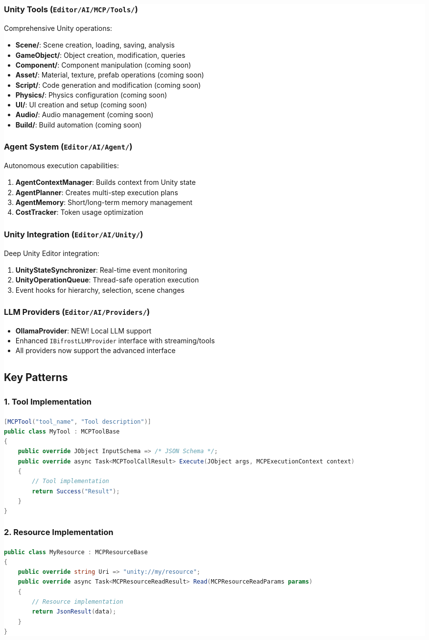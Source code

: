 ### Unity Tools (`Editor/AI/MCP/Tools/`)
Comprehensive Unity operations:

- **Scene/**: Scene creation, loading, saving, analysis
- **GameObject/**: Object creation, modification, queries
- **Component/**: Component manipulation (coming soon)
- **Asset/**: Material, texture, prefab operations (coming soon)
- **Script/**: Code generation and modification (coming soon)
- **Physics/**: Physics configuration (coming soon)
- **UI/**: UI creation and setup (coming soon)
- **Audio/**: Audio management (coming soon)
- **Build/**: Build automation (coming soon)

### Agent System (`Editor/AI/Agent/`)
Autonomous execution capabilities:

1. **AgentContextManager**: Builds context from Unity state
2. **AgentPlanner**: Creates multi-step execution plans
3. **AgentMemory**: Short/long-term memory management
4. **CostTracker**: Token usage optimization

### Unity Integration (`Editor/AI/Unity/`)
Deep Unity Editor integration:

1. **UnityStateSynchronizer**: Real-time event monitoring
2. **UnityOperationQueue**: Thread-safe operation execution
3. Event hooks for hierarchy, selection, scene changes

### LLM Providers (`Editor/AI/Providers/`)
- **OllamaProvider**: NEW! Local LLM support
- Enhanced `IBifrostLLMProvider` interface with streaming/tools
- All providers now support the advanced interface

## Key Patterns

### 1. Tool Implementation
```csharp
[MCPTool("tool_name", "Tool description")]
public class MyTool : MCPToolBase
{
    public override JObject InputSchema => /* JSON Schema */;
    public override async Task<MCPToolCallResult> Execute(JObject args, MCPExecutionContext context)
    {
        // Tool implementation
        return Success("Result");
    }
}
```

### 2. Resource Implementation
```csharp
public class MyResource : MCPResourceBase
{
    public override string Uri => "unity://my/resource";
    public override async Task<MCPResourceReadResult> Read(MCPResourceReadParams params)
    {
        // Resource implementation
        return JsonResult(data);
    }
}
```
